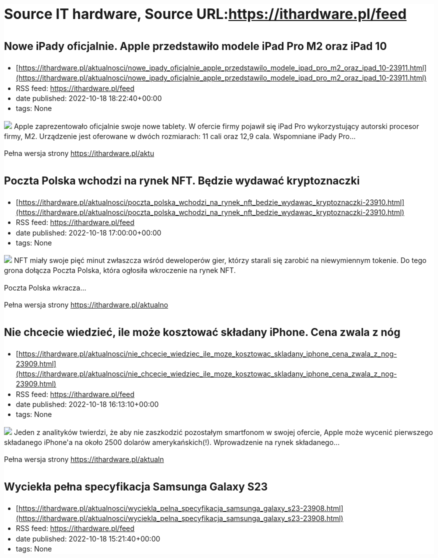 # Source IT hardware, Source URL:https://ithardware.pl/feed

## Nowe iPady oficjalnie. Apple przedstawiło modele iPad Pro M2 oraz iPad 10
 - [https://ithardware.pl/aktualnosci/nowe_ipady_oficjalnie_apple_przedstawilo_modele_ipad_pro_m2_oraz_ipad_10-23911.html](https://ithardware.pl/aktualnosci/nowe_ipady_oficjalnie_apple_przedstawilo_modele_ipad_pro_m2_oraz_ipad_10-23911.html)
 - RSS feed: https://ithardware.pl/feed
 - date published: 2022-10-18 18:22:40+00:00
 - tags: None

<img src="https://ithardware.pl/artykuly/min/23911_1.jpg" />            Apple zaprezentowało oficjalnie swoje nowe tablety. W ofercie firmy pojawił się iPad Pro wykorzystujący autorski procesor firmy,&nbsp;M2. Urządzenie jest oferowane w dw&oacute;ch rozmiarach: 11 cali oraz 12,9 cala. Wspomniane iPady Pro...
            <p>Pełna wersja strony <a href="https://ithardware.pl/aktualnosci/nowe_ipady_oficjalnie_apple_przedstawilo_modele_ipad_pro_m2_oraz_ipad_10-23911.html">https://ithardware.pl/aktu

## Poczta Polska wchodzi na rynek NFT. Będzie wydawać kryptoznaczki
 - [https://ithardware.pl/aktualnosci/poczta_polska_wchodzi_na_rynek_nft_bedzie_wydawac_kryptoznaczki-23910.html](https://ithardware.pl/aktualnosci/poczta_polska_wchodzi_na_rynek_nft_bedzie_wydawac_kryptoznaczki-23910.html)
 - RSS feed: https://ithardware.pl/feed
 - date published: 2022-10-18 17:00:00+00:00
 - tags: None

<img src="https://ithardware.pl/artykuly/min/23910_1.jpg" />            NFT miały swoje pięć minut zwłaszcza wśr&oacute;d deweloper&oacute;w gier, kt&oacute;rzy starali się zarobić na niewymiennym tokenie. Do tego grona dołącza Poczta Polska, kt&oacute;ra ogłosiła wkroczenie na rynek NFT.

Poczta Polska wkracza...
            <p>Pełna wersja strony <a href="https://ithardware.pl/aktualnosci/poczta_polska_wchodzi_na_rynek_nft_bedzie_wydawac_kryptoznaczki-23910.html">https://ithardware.pl/aktualno

## Nie chcecie wiedzieć, ile może kosztować składany iPhone. Cena zwala z nóg
 - [https://ithardware.pl/aktualnosci/nie_chcecie_wiedziec_ile_moze_kosztowac_skladany_iphone_cena_zwala_z_nog-23909.html](https://ithardware.pl/aktualnosci/nie_chcecie_wiedziec_ile_moze_kosztowac_skladany_iphone_cena_zwala_z_nog-23909.html)
 - RSS feed: https://ithardware.pl/feed
 - date published: 2022-10-18 16:13:10+00:00
 - tags: None

<img src="https://ithardware.pl/artykuly/min/23909_1.jpg" />            Jeden z analityk&oacute;w twierdzi, że aby nie zaszkodzić pozostałym smartfonom w swojej ofercie, Apple może wycenić pierwszego składanego iPhone'a na około&nbsp;2500 dolar&oacute;w amerykańskich(!). Wprowadzenie na rynek składanego...
            <p>Pełna wersja strony <a href="https://ithardware.pl/aktualnosci/nie_chcecie_wiedziec_ile_moze_kosztowac_skladany_iphone_cena_zwala_z_nog-23909.html">https://ithardware.pl/aktualn

## Wyciekła pełna specyfikacja Samsunga Galaxy S23
 - [https://ithardware.pl/aktualnosci/wyciekla_pelna_specyfikacja_samsunga_galaxy_s23-23908.html](https://ithardware.pl/aktualnosci/wyciekla_pelna_specyfikacja_samsunga_galaxy_s23-23908.html)
 - RSS feed: https://ithardware.pl/feed
 - date published: 2022-10-18 15:21:40+00:00
 - tags: None
